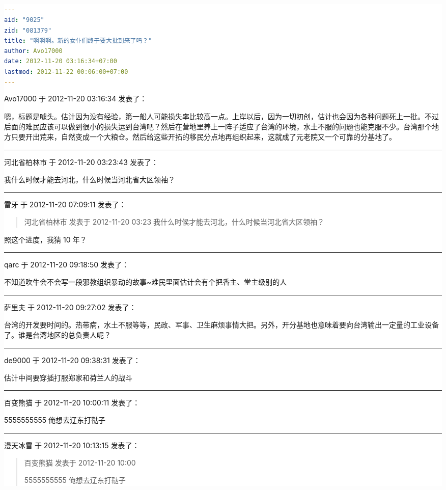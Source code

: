 ```yaml
---
aid: "9025"
zid: "081379"
title: "啊啊啊。新的女仆们终于要大批到来了吗？"
author: Avo17000
date: 2012-11-20 03:16:34+07:00
lastmod: 2012-11-22 00:06:00+07:00
---
```


Avo17000 于 2012-11-20 03:16:34 发表了：

嗯，标题是噱头。估计因为没有经验，第一船人可能损失率比较高一点。上岸以后，因为一切初创，估计也会因为各种问题死上一批。不过后面的难民应该可以做到很小的损失运到台湾吧？然后在营地里养上一阵子适应了台湾的环境，水土不服的问题也能克服不少。台湾那个地方只要开出荒来，自然变成一个大粮仓。然后给这些开拓的移民分点地再组织起来，这就成了元老院又一个可靠的分基地了。

---

河北省柏林市 于 2012-11-20 03:23:43 发表了：

我什么时候才能去河北，什么时候当河北省大区领袖？

---

雷牙 于 2012-11-20 07:09:11 发表了：

> 河北省柏林市 发表于 2012-11-20 03:23 我什么时候才能去河北，什么时候当河北省大区领袖？

照这个进度，我猜 10 年？

---

qarc 于 2012-11-20 09:18:50 发表了：

不知道吹牛会不会写一段邪教组织暴动的故事~难民里面估计会有个把香主、堂主级别的人

---

萨里夫 于 2012-11-20 09:27:02 发表了：

台湾的开发要时间的。热带病，水土不服等等，民政、军事、卫生麻烦事情大把。另外，开分基地也意味着要向台湾输出一定量的工业设备了。谁是台湾地区的总负责人呢？

---

de9000 于 2012-11-20 09:38:31 发表了：

估计中间要穿插打服郑家和荷兰人的战斗

---

百变熊猫 于 2012-11-20 10:00:11 发表了：

5555555555 俺想去辽东打鞑子

---

漫天冰雪 于 2012-11-20 10:13:15 发表了：

> 百变熊猫 发表于 2012-11-20 10:00
>
> 5555555555 俺想去辽东打鞑子
